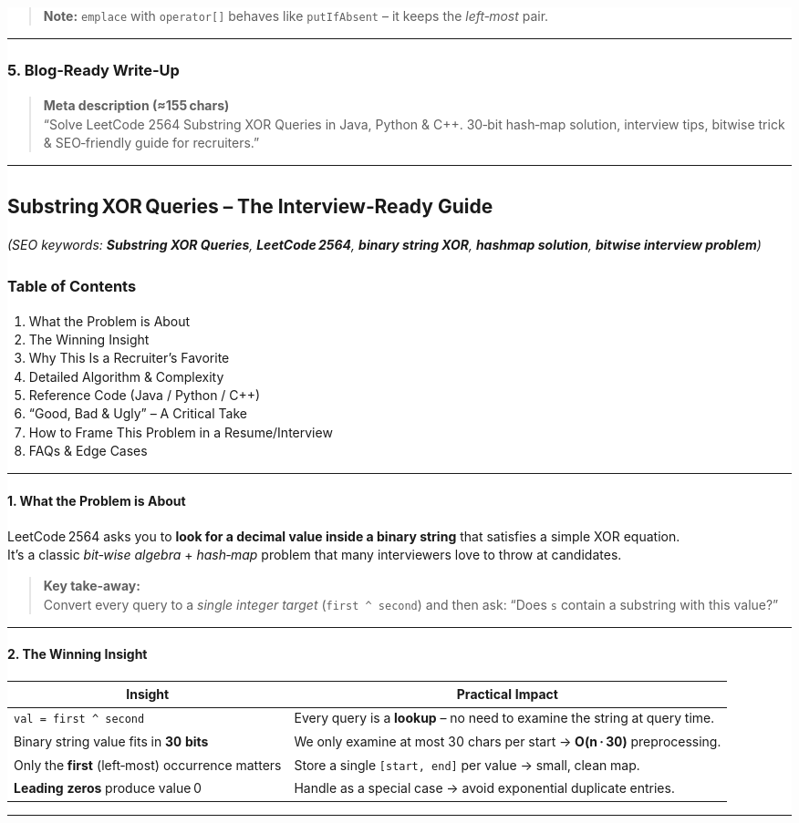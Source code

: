 > **Note:** `emplace` with `operator[]` behaves like `putIfAbsent` – it keeps the *left‑most* pair.

---

### 5. Blog‑Ready Write‑Up

> **Meta description (≈155 chars)**  
> “Solve LeetCode 2564 Substring XOR Queries in Java, Python & C++. 30‑bit hash‑map solution, interview tips, bitwise trick & SEO‑friendly guide for recruiters.”

---

## Substring XOR Queries – The Interview‑Ready Guide  
*(SEO keywords: **Substring XOR Queries**, **LeetCode 2564**, **binary string XOR**, **hashmap solution**, **bitwise interview problem**)*

### Table of Contents
1. What the Problem is About  
2. The Winning Insight  
3. Why This Is a Recruiter’s Favorite  
4. Detailed Algorithm & Complexity  
5. Reference Code (Java / Python / C++)  
6. “Good, Bad & Ugly” – A Critical Take  
7. How to Frame This Problem in a Resume/Interview  
8. FAQs & Edge Cases  

---

#### 1. What the Problem is About

LeetCode 2564 asks you to **look for a decimal value inside a binary string** that satisfies a simple XOR equation.  
It’s a classic *bit‑wise algebra* + *hash‑map* problem that many interviewers love to throw at candidates.

> **Key take‑away:**  
> Convert every query to a *single integer target* (`first ^ second`) and then ask: “Does `s` contain a substring with this value?”

---

#### 2. The Winning Insight

| Insight | Practical Impact |
|---------|------------------|
| `val = first ^ second` | Every query is a **lookup** – no need to examine the string at query time. |
| Binary string value fits in **30 bits** | We only examine at most 30 chars per start → **O(n · 30)** preprocessing. |
| Only the **first** (left‑most) occurrence matters | Store a single `[start, end]` per value → small, clean map. |
| **Leading zeros** produce value 0 | Handle as a special case → avoid exponential duplicate entries. |

---
